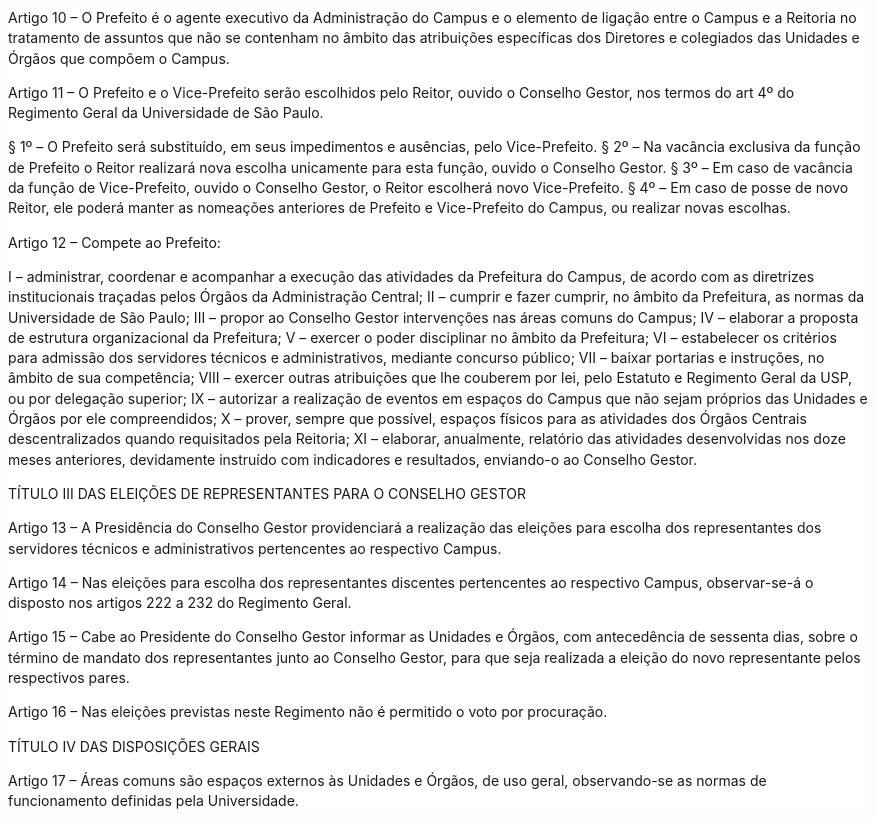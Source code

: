 Artigo 10 – O Prefeito é o agente executivo da Administração do Campus e o elemento de ligação entre o Campus e a Reitoria no tratamento de assuntos que não se contenham no âmbito das atribuições específicas dos Diretores e colegiados das Unidades e Órgãos que compõem o Campus.

Artigo 11 – O Prefeito e o Vice-Prefeito serão escolhidos pelo Reitor, ouvido o Conselho Gestor, nos termos do art 4º do Regimento Geral da Universidade de São Paulo.

§ 1º – O Prefeito será substituído, em seus impedimentos e ausências, pelo Vice-Prefeito.
§ 2º – Na vacância exclusiva da função de Prefeito o Reitor realizará nova escolha unicamente para esta função, ouvido o Conselho Gestor.
§ 3º – Em caso de vacância da função de Vice-Prefeito, ouvido o Conselho Gestor, o Reitor escolherá novo Vice-Prefeito.
§ 4º – Em caso de posse de novo Reitor, ele poderá manter as nomeações anteriores de Prefeito e Vice-Prefeito do Campus, ou realizar novas escolhas.

Artigo 12 – Compete ao Prefeito:

I – administrar, coordenar e acompanhar a execução das atividades da Prefeitura do Campus, de acordo com as diretrizes institucionais traçadas pelos Órgãos da Administração Central;
II – cumprir e fazer cumprir, no âmbito da Prefeitura, as normas da Universidade de São Paulo;
III – propor ao Conselho Gestor intervenções nas áreas comuns do Campus;
IV – elaborar a proposta de estrutura organizacional da Prefeitura;
V – exercer o poder disciplinar no âmbito da Prefeitura;
VI – estabelecer os critérios para admissão dos servidores técnicos e administrativos, mediante concurso público;
VII – baixar portarias e instruções, no âmbito de sua competência;
VIII – exercer outras atribuições que lhe couberem por lei, pelo Estatuto e Regimento Geral da USP, ou por delegação superior;
IX – autorizar a realização de eventos em espaços do Campus que não sejam próprios das Unidades e Órgãos por ele compreendidos;
X – prover, sempre que possível, espaços físicos para as atividades dos Órgãos Centrais descentralizados quando requisitados pela Reitoria;
XI – elaborar, anualmente, relatório das atividades desenvolvidas nos doze meses anteriores, devidamente instruído com indicadores e resultados, enviando-o ao Conselho Gestor.

TÍTULO III
DAS ELEIÇÕES DE REPRESENTANTES PARA O CONSELHO GESTOR

Artigo 13 – A Presidência do Conselho Gestor providenciará a realização das eleições para escolha dos representantes dos servidores técnicos e administrativos pertencentes ao respectivo Campus.

Artigo 14 – Nas eleições para escolha dos representantes discentes pertencentes ao respectivo Campus, observar-se-á o disposto nos artigos 222 a 232 do Regimento Geral.

Artigo 15 – Cabe ao Presidente do Conselho Gestor informar as Unidades e Órgãos, com antecedência de sessenta dias, sobre o término de mandato dos representantes junto ao Conselho Gestor, para que seja realizada a eleição do novo representante pelos respectivos pares.

Artigo 16 – Nas eleições previstas neste Regimento não é permitido o voto por procuração.

TÍTULO IV
DAS DISPOSIÇÕES GERAIS

Artigo 17 – Áreas comuns são espaços externos às Unidades e Órgãos, de uso geral, observando-se as normas de funcionamento definidas pela Universidade.
